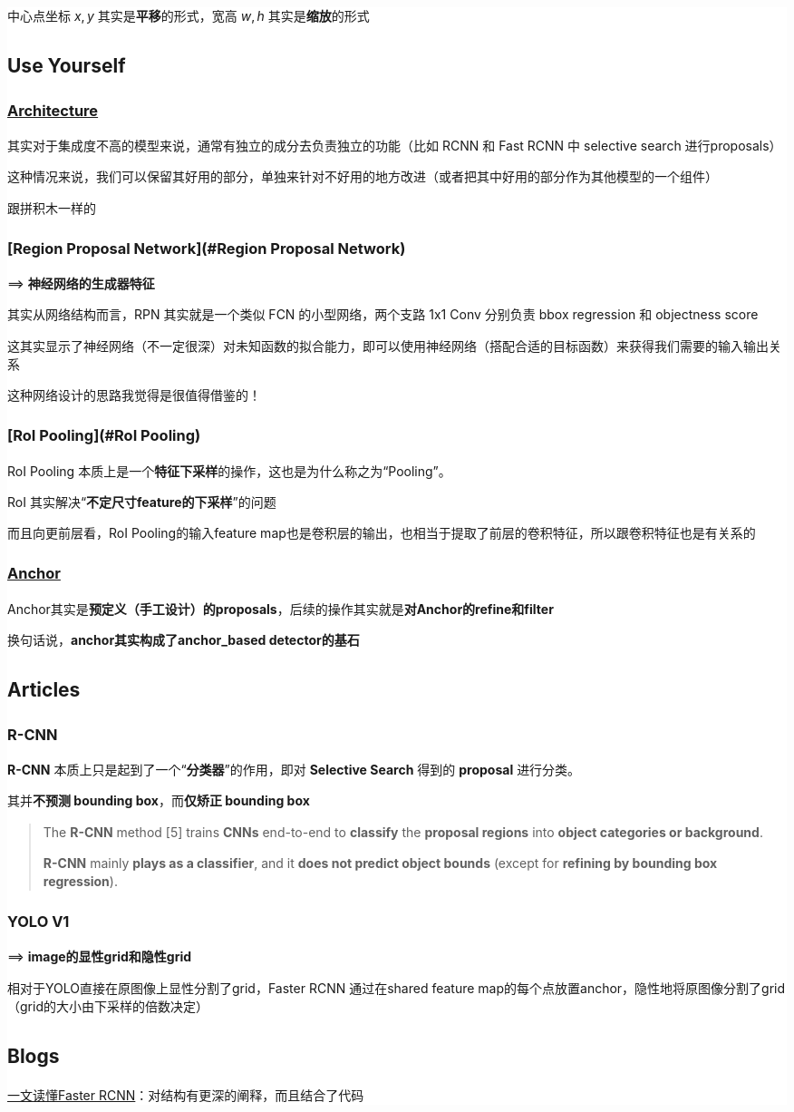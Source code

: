 中心点坐标 $x, y$ 其实是**平移**的形式，宽高 $w, h$ 其实是**缩放**的形式 

## Use Yourself

### [Architecture](#Architecture)

其实对于集成度不高的模型来说，通常有独立的成分去负责独立的功能（比如 RCNN 和 Fast RCNN 中 selective search 进行proposals）

这种情况来说，我们可以保留其好用的部分，单独来针对不好用的地方改进（或者把其中好用的部分作为其他模型的一个组件）

跟拼积木一样的

### [Region Proposal Network](#Region Proposal Network)

==> **神经网络的生成器特征**

其实从网络结构而言，RPN 其实就是一个类似 FCN 的小型网络，两个支路 1x1 Conv 分别负责 bbox regression 和 objectness score

这其实显示了神经网络（不一定很深）对未知函数的拟合能力，即可以使用神经网络（搭配合适的目标函数）来获得我们需要的输入输出关系

这种网络设计的思路我觉得是很值得借鉴的！

### [RoI Pooling](#RoI Pooling)

RoI Pooling 本质上是一个**特征下采样**的操作，这也是为什么称之为“Pooling”。

RoI 其实解决“**不定尺寸feature的下采样**”的问题

而且向更前层看，RoI Pooling的输入feature map也是卷积层的输出，也相当于提取了前层的卷积特征，所以跟卷积特征也是有关系的

### [Anchor](#Anchor)

Anchor其实是**预定义（手工设计）的proposals**，后续的操作其实就是**对Anchor的refine和filter**

换句话说，**anchor其实构成了anchor_based detector的基石**

## Articles

### R-CNN

**R-CNN** 本质上只是起到了一个“**分类器**”的作用，即对 **Selective Search** 得到的 **proposal** 进行分类。

其并**不预测 bounding box**，而**仅矫正 bounding box**

>   The **R-CNN** method [5] trains **CNNs** end-to-end to **classify** the **proposal regions** into **object categories or background**. 
>
>   **R-CNN** mainly **plays as a classifier**, and it **does not predict object bounds** (except for **refining by bounding box regression**).

### YOLO V1

==> **image的显性grid和隐性grid**

相对于YOLO直接在原图像上显性分割了grid，Faster RCNN 通过在shared feature map的每个点放置anchor，隐性地将原图像分割了grid（grid的大小由下采样的倍数决定）

## Blogs

[一文读懂Faster RCNN](https://zhuanlan.zhihu.com/p/31426458)：对结构有更深的阐释，而且结合了代码

